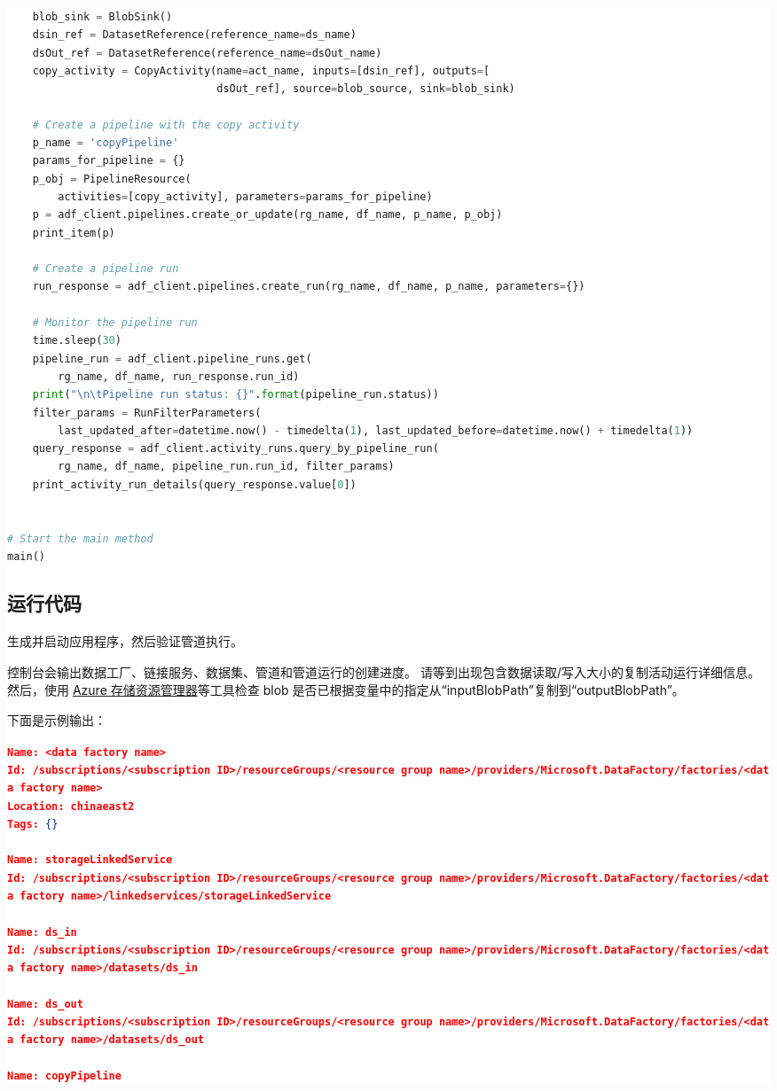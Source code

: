 ```python
    blob_sink = BlobSink()
    dsin_ref = DatasetReference(reference_name=ds_name)
    dsOut_ref = DatasetReference(reference_name=dsOut_name)
    copy_activity = CopyActivity(name=act_name, inputs=[dsin_ref], outputs=[
                                 dsOut_ref], source=blob_source, sink=blob_sink)

    # Create a pipeline with the copy activity
    p_name = 'copyPipeline'
    params_for_pipeline = {}
    p_obj = PipelineResource(
        activities=[copy_activity], parameters=params_for_pipeline)
    p = adf_client.pipelines.create_or_update(rg_name, df_name, p_name, p_obj)
    print_item(p)

    # Create a pipeline run
    run_response = adf_client.pipelines.create_run(rg_name, df_name, p_name, parameters={})

    # Monitor the pipeline run
    time.sleep(30)
    pipeline_run = adf_client.pipeline_runs.get(
        rg_name, df_name, run_response.run_id)
    print("\n\tPipeline run status: {}".format(pipeline_run.status))
    filter_params = RunFilterParameters(
        last_updated_after=datetime.now() - timedelta(1), last_updated_before=datetime.now() + timedelta(1))
    query_response = adf_client.activity_runs.query_by_pipeline_run(
        rg_name, df_name, pipeline_run.run_id, filter_params)
    print_activity_run_details(query_response.value[0])


# Start the main method
main()
```

## <a name="run-the-code"></a>运行代码

生成并启动应用程序，然后验证管道执行。

控制台会输出数据工厂、链接服务、数据集、管道和管道运行的创建进度。 请等到出现包含数据读取/写入大小的复制活动运行详细信息。 然后，使用 [Azure 存储资源管理器](https://azure.microsoft.com/features/storage-explorer/)等工具检查 blob 是否已根据变量中的指定从“inputBlobPath”复制到“outputBlobPath”。

下面是示例输出：

```json
Name: <data factory name>
Id: /subscriptions/<subscription ID>/resourceGroups/<resource group name>/providers/Microsoft.DataFactory/factories/<data factory name>
Location: chinaeast2
Tags: {}

Name: storageLinkedService
Id: /subscriptions/<subscription ID>/resourceGroups/<resource group name>/providers/Microsoft.DataFactory/factories/<data factory name>/linkedservices/storageLinkedService

Name: ds_in
Id: /subscriptions/<subscription ID>/resourceGroups/<resource group name>/providers/Microsoft.DataFactory/factories/<data factory name>/datasets/ds_in

Name: ds_out
Id: /subscriptions/<subscription ID>/resourceGroups/<resource group name>/providers/Microsoft.DataFactory/factories/<data factory name>/datasets/ds_out

Name: copyPipeline
```